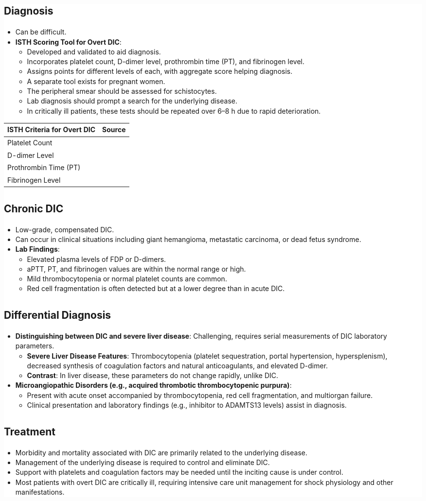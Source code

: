 ## Diagnosis

- Can be difficult.
- **ISTH Scoring Tool for Overt DIC**:
    - Developed and validated to aid diagnosis.
    - Incorporates platelet count, D-dimer level, prothrombin time (PT), and fibrinogen level.
    - Assigns points for different levels of each, with aggregate score helping diagnosis.
    - A separate tool exists for pregnant women.
    - The peripheral smear should be assessed for schistocytes.
    - Lab diagnosis should prompt a search for the underlying disease.
    - In critically ill patients, these tests should be repeated over 6–8 h due to rapid deterioration.

|ISTH Criteria for Overt DIC|Source|
|---|---|
|Platelet Count||
|D-dimer Level||
|Prothrombin Time (PT)||
|Fibrinogen Level||

## Chronic DIC

- Low-grade, compensated DIC.
- Can occur in clinical situations including giant hemangioma, metastatic carcinoma, or dead fetus syndrome.
- **Lab Findings**:
    - Elevated plasma levels of FDP or D-dimers.
    - aPTT, PT, and fibrinogen values are within the normal range or high.
    - Mild thrombocytopenia or normal platelet counts are common.
    - Red cell fragmentation is often detected but at a lower degree than in acute DIC.

## Differential Diagnosis

- **Distinguishing between DIC and severe liver disease**: Challenging, requires serial measurements of DIC laboratory parameters.
    - **Severe Liver Disease Features**: Thrombocytopenia (platelet sequestration, portal hypertension, hypersplenism), decreased synthesis of coagulation factors and natural anticoagulants, and elevated D-dimer.
    - **Contrast**: In liver disease, these parameters do not change rapidly, unlike DIC.
- **Microangiopathic Disorders (e.g., acquired thrombotic thrombocytopenic purpura)**:
    - Present with acute onset accompanied by thrombocytopenia, red cell fragmentation, and multiorgan failure.
    - Clinical presentation and laboratory findings (e.g., inhibitor to ADAMTS13 levels) assist in diagnosis.

## Treatment

- Morbidity and mortality associated with DIC are primarily related to the underlying disease.
- Management of the underlying disease is required to control and eliminate DIC.
- Support with platelets and coagulation factors may be needed until the inciting cause is under control.
- Most patients with overt DIC are critically ill, requiring intensive care unit management for shock physiology and other manifestations.
